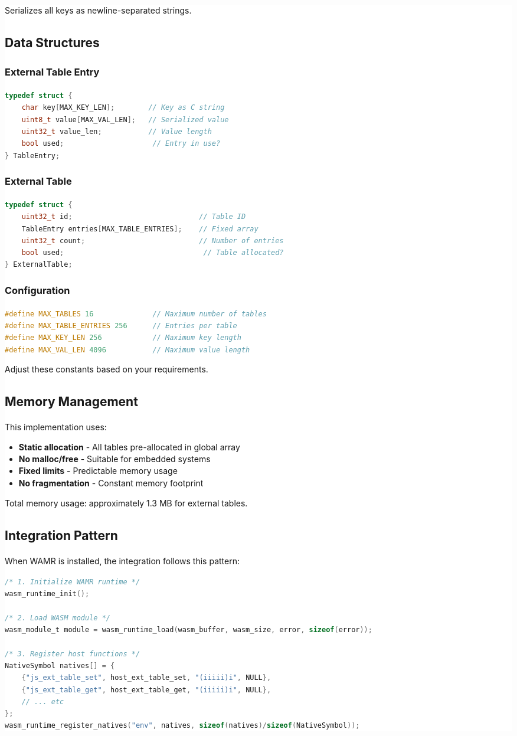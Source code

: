 Serializes all keys as newline-separated strings.

## Data Structures

### External Table Entry

```c
typedef struct {
    char key[MAX_KEY_LEN];        // Key as C string
    uint8_t value[MAX_VAL_LEN];   // Serialized value
    uint32_t value_len;           // Value length
    bool used;                     // Entry in use?
} TableEntry;
```

### External Table

```c
typedef struct {
    uint32_t id;                              // Table ID
    TableEntry entries[MAX_TABLE_ENTRIES];    // Fixed array
    uint32_t count;                           // Number of entries
    bool used;                                 // Table allocated?
} ExternalTable;
```

### Configuration

```c
#define MAX_TABLES 16              // Maximum number of tables
#define MAX_TABLE_ENTRIES 256      // Entries per table
#define MAX_KEY_LEN 256            // Maximum key length
#define MAX_VAL_LEN 4096           // Maximum value length
```

Adjust these constants based on your requirements.

## Memory Management

This implementation uses:

- **Static allocation** - All tables pre-allocated in global array
- **No malloc/free** - Suitable for embedded systems
- **Fixed limits** - Predictable memory usage
- **No fragmentation** - Constant memory footprint

Total memory usage: approximately 1.3 MB for external tables.

## Integration Pattern

When WAMR is installed, the integration follows this pattern:

```c
/* 1. Initialize WAMR runtime */
wasm_runtime_init();

/* 2. Load WASM module */
wasm_module_t module = wasm_runtime_load(wasm_buffer, wasm_size, error, sizeof(error));

/* 3. Register host functions */
NativeSymbol natives[] = {
    {"js_ext_table_set", host_ext_table_set, "(iiiii)i", NULL},
    {"js_ext_table_get", host_ext_table_get, "(iiiii)i", NULL},
    // ... etc
};
wasm_runtime_register_natives("env", natives, sizeof(natives)/sizeof(NativeSymbol));
```
